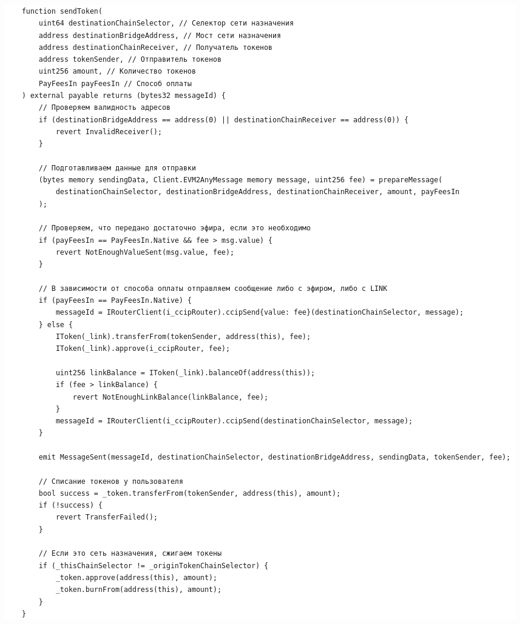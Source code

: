 ```solidity
    function sendToken(
        uint64 destinationChainSelector, // Селектор сети назначения
        address destinationBridgeAddress, // Мост сети назначения
        address destinationChainReceiver, // Получатель токенов
        address tokenSender, // Отправитель токенов
        uint256 amount, // Количество токенов
        PayFeesIn payFeesIn // Способ оплаты
    ) external payable returns (bytes32 messageId) {
        // Проверяем валидность адресов
        if (destinationBridgeAddress == address(0) || destinationChainReceiver == address(0)) {
            revert InvalidReceiver();
        }

        // Подготавливаем данные для отправки
        (bytes memory sendingData, Client.EVM2AnyMessage memory message, uint256 fee) = prepareMessage(
            destinationChainSelector, destinationBridgeAddress, destinationChainReceiver, amount, payFeesIn
        );

        // Проверяем, что передано достаточно эфира, если это необходимо
        if (payFeesIn == PayFeesIn.Native && fee > msg.value) {
            revert NotEnoughValueSent(msg.value, fee);
        }

        // В зависимости от способа оплаты отправляем сообщение либо с эфиром, либо с LINK
        if (payFeesIn == PayFeesIn.Native) {
            messageId = IRouterClient(i_ccipRouter).ccipSend{value: fee}(destinationChainSelector, message);
        } else {
            IToken(_link).transferFrom(tokenSender, address(this), fee);
            IToken(_link).approve(i_ccipRouter, fee);

            uint256 linkBalance = IToken(_link).balanceOf(address(this));
            if (fee > linkBalance) {
                revert NotEnoughLinkBalance(linkBalance, fee);
            }
            messageId = IRouterClient(i_ccipRouter).ccipSend(destinationChainSelector, message);
        }

        emit MessageSent(messageId, destinationChainSelector, destinationBridgeAddress, sendingData, tokenSender, fee);

        // Списание токенов у пользователя
        bool success = _token.transferFrom(tokenSender, address(this), amount);
        if (!success) {
            revert TransferFailed();
        }

        // Если это сеть назначения, сжигаем токены
        if (_thisChainSelector != _originTokenChainSelector) {
            _token.approve(address(this), amount);
            _token.burnFrom(address(this), amount);
        }
    }
```
